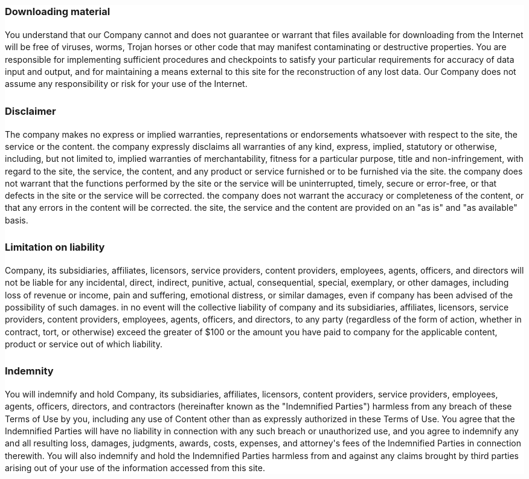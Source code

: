 ### Downloading material

You understand that our Company cannot and does not guarantee or 
warrant that files available for downloading from the Internet will be 
free of viruses, worms, Trojan horses or other code that may manifest 
contaminating or destructive properties. You are responsible for 
implementing sufficient procedures and checkpoints to satisfy your 
particular requirements for accuracy of data input and output, and for 
maintaining a means external to this site for the reconstruction of any 
lost data. Our Company does not assume any responsibility or risk for 
your use of the Internet.

### Disclaimer

The company makes no express or implied warranties, representations 
or endorsements whatsoever with respect to the site, the service or the 
content. the company expressly disclaims all warranties of any kind, 
express, implied, statutory or otherwise, including, but not limited to,
implied warranties of merchantability, fitness for a particular 
purpose, title and non-infringement, with regard to the site, the 
service, the content, and any product or service furnished or to be 
furnished via the site. the company does not warrant that the functions 
performed by the site or the service will be uninterrupted, timely, 
secure or error-free, or that defects in the site or the service will be
corrected. the company does not warrant the accuracy or completeness of
the content, or that any errors in the content will be corrected. the 
site, the service and the content are provided on an "as is" and "as 
available" basis.

### Limitation on liability

Company, its subsidiaries, affiliates, licensors, service providers,
content providers, employees, agents, officers, and directors will not 
be liable for any incidental, direct, indirect, punitive, actual, 
consequential, special, exemplary, or other damages, including loss of 
revenue or income, pain and suffering, emotional distress, or similar 
damages, even if company has been advised of the possibility of such 
damages. in no event will the collective liability of company and its 
subsidiaries, affiliates, licensors, service providers, content 
providers, employees, agents, officers, and directors, to any party 
(regardless of the form of action, whether in contract, tort, or 
otherwise) exceed the greater of $100 or the amount you have paid to 
company for the applicable content, product or service out of which 
liability.

### Indemnity

You will indemnify and hold Company, its subsidiaries, affiliates, 
licensors, content providers, service providers, employees, agents, 
officers, directors, and contractors (hereinafter known as the 
"Indemnified Parties") harmless from any breach of these Terms of Use by
you, including any use of Content other than as expressly authorized in
these Terms of Use. You agree that the Indemnified Parties will have no
liability in connection with any such breach or unauthorized use, and 
you agree to indemnify any and all resulting loss, damages, judgments, 
awards, costs, expenses, and attorney's fees of the Indemnified Parties 
in connection therewith. You will also indemnify and hold the 
Indemnified Parties harmless from and against any claims brought by 
third parties arising out of your use of the information accessed from 
this site.
